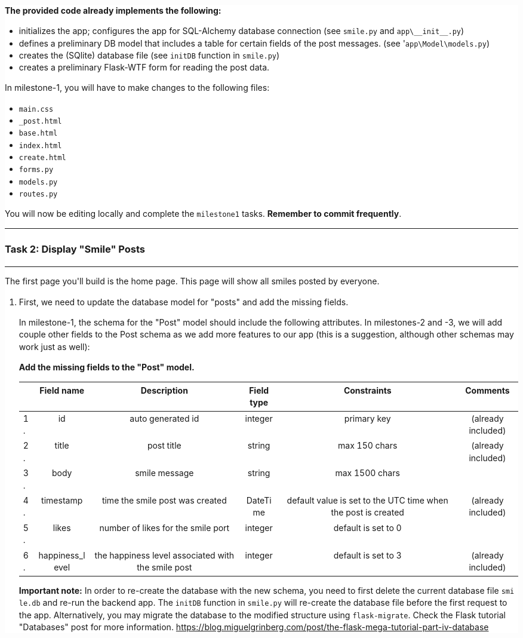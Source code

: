  **The provided code already implements the following:**

* initializes the app; configures the app for SQL-Alchemy database connection (see `smile.py` and `app\__init__.py`)
* defines a preliminary DB model that includes a table for certain fields of the post messages. (see '`app\Model\models.py`)
* creates the (SQlite) database file (see `initDB` function in `smile.py`)
* creates a preliminary Flask-WTF form for reading the post data.   

In milestone-1, you will have to make changes to the following files:

 * `main.css` 
 * `_post.html`
 * `base.html`
 * `index.html`
 * `create.html`
 * `forms.py`              
 * `models.py`              
 * `routes.py`


You will now be editing locally and complete the `milestone1` tasks. **Remember to commit frequently**.


---
### Task 2: Display "Smile" Posts
---
The first page you'll build is the home page. This page will show all smiles posted by everyone.

1. First, we need to update the database model for "posts" and add the missing fields. 

    In milestone-1, the schema for the "Post" model should include the following attributes. In milestones-2 and -3, we will add couple other fields to the Post schema as we add more features to our app (this is a suggestion, although other schemas may work just as well):

    **Add the missing fields to the "Post" model.** 

    |    |  Field name    | Description |  Field type  |  Constraints | Comments  
    |:---|:----:          |:----:       | :-----:      |  :-----:     | :-----:
    | 1. |  id            | auto generated id | integer | primary key  | (already included)
    | 2. |  title         | post title        |  string | max 150 chars   | (already included)
    | 3. |  body          | smile message     |  string | max 1500 chars   | 
    | 4. |  timestamp     | time the smile post was created| DateTime | default value is set to the UTC time when the post is created | (already included) 
    | 5. |  likes         | number of likes for the smile port | integer| default is set to 0 |
    | 6. |  happiness_level | the happiness level associated with the smile post | integer| default is set to 3 | (already included)


   **Important note:**  In order to re-create the database with the new schema, you need to first delete the current database file `smile.db` and re-run the backend app. The `initDB` function in `smile.py` will re-create the database file before the first request to the app. 
   Alternatively, you may migrate the database to the modified structure using `flask-migrate`. Check the Flask tutorial "Databases" post for more information. <a href = "https://blog.miguelgrinberg.com/post/the-flask-mega-tutorial-part-iv-database">https://blog.miguelgrinberg.com/post/the-flask-mega-tutorial-part-iv-database</a>
